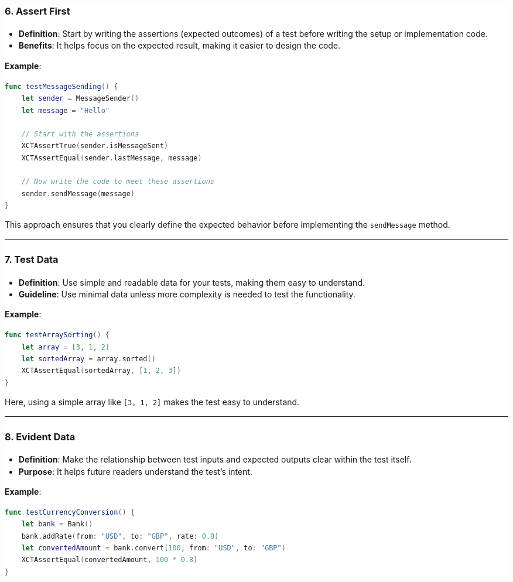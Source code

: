 ### **6. Assert First**
- **Definition**: Start by writing the assertions (expected outcomes) of a test before writing the setup or implementation code.
- **Benefits**: It helps focus on the expected result, making it easier to design the code.

**Example**:

```swift
func testMessageSending() {
    let sender = MessageSender()
    let message = "Hello"
    
    // Start with the assertions
    XCTAssertTrue(sender.isMessageSent)
    XCTAssertEqual(sender.lastMessage, message)
    
    // Now write the code to meet these assertions
    sender.sendMessage(message)
}
```

This approach ensures that you clearly define the expected behavior before implementing the `sendMessage` method.

---

### **7. Test Data**
- **Definition**: Use simple and readable data for your tests, making them easy to understand.
- **Guideline**: Use minimal data unless more complexity is needed to test the functionality.

**Example**:

```swift
func testArraySorting() {
    let array = [3, 1, 2]
    let sortedArray = array.sorted()
    XCTAssertEqual(sortedArray, [1, 2, 3])
}
```

Here, using a simple array like `[3, 1, 2]` makes the test easy to understand.

---

### **8. Evident Data**
- **Definition**: Make the relationship between test inputs and expected outputs clear within the test itself.
- **Purpose**: It helps future readers understand the test’s intent.

**Example**:

```swift
func testCurrencyConversion() {
    let bank = Bank()
    bank.addRate(from: "USD", to: "GBP", rate: 0.8)
    let convertedAmount = bank.convert(100, from: "USD", to: "GBP")
    XCTAssertEqual(convertedAmount, 100 * 0.8)
}
```
